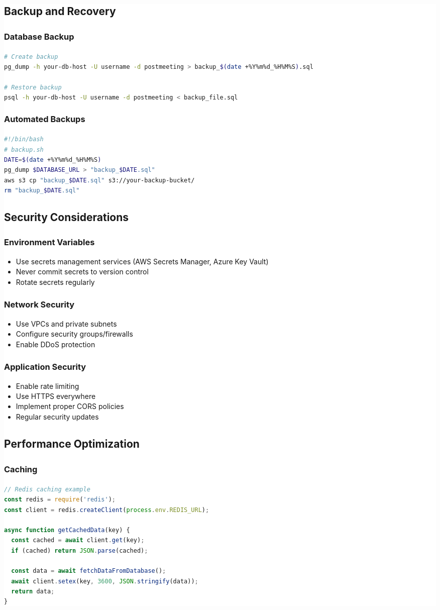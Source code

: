 ## Backup and Recovery

### Database Backup

```bash
# Create backup
pg_dump -h your-db-host -U username -d postmeeting > backup_$(date +%Y%m%d_%H%M%S).sql

# Restore backup
psql -h your-db-host -U username -d postmeeting < backup_file.sql
```

### Automated Backups

```bash
#!/bin/bash
# backup.sh
DATE=$(date +%Y%m%d_%H%M%S)
pg_dump $DATABASE_URL > "backup_$DATE.sql"
aws s3 cp "backup_$DATE.sql" s3://your-backup-bucket/
rm "backup_$DATE.sql"
```

## Security Considerations

### Environment Variables

- Use secrets management services (AWS Secrets Manager, Azure Key Vault)
- Never commit secrets to version control
- Rotate secrets regularly

### Network Security

- Use VPCs and private subnets
- Configure security groups/firewalls
- Enable DDoS protection

### Application Security

- Enable rate limiting
- Use HTTPS everywhere
- Implement proper CORS policies
- Regular security updates

## Performance Optimization

### Caching

```javascript
// Redis caching example
const redis = require('redis');
const client = redis.createClient(process.env.REDIS_URL);

async function getCachedData(key) {
  const cached = await client.get(key);
  if (cached) return JSON.parse(cached);
  
  const data = await fetchDataFromDatabase();
  await client.setex(key, 3600, JSON.stringify(data));
  return data;
}
```
